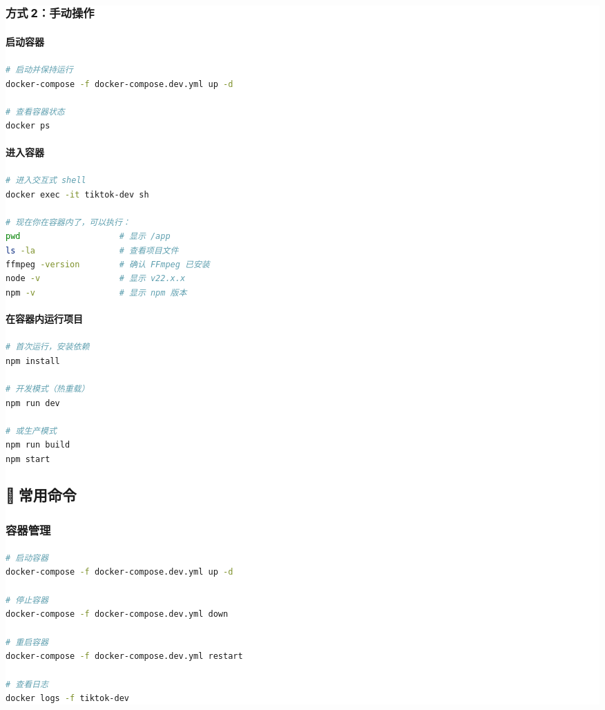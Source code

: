 ### 方式 2：手动操作

#### 启动容器
```bash
# 启动并保持运行
docker-compose -f docker-compose.dev.yml up -d

# 查看容器状态
docker ps
```

#### 进入容器
```bash
# 进入交互式 shell
docker exec -it tiktok-dev sh

# 现在你在容器内了，可以执行：
pwd                    # 显示 /app
ls -la                 # 查看项目文件
ffmpeg -version        # 确认 FFmpeg 已安装
node -v                # 显示 v22.x.x
npm -v                 # 显示 npm 版本
```

#### 在容器内运行项目
```bash
# 首次运行，安装依赖
npm install

# 开发模式（热重载）
npm run dev

# 或生产模式
npm run build
npm start
```

## 📝 常用命令

### 容器管理
```bash
# 启动容器
docker-compose -f docker-compose.dev.yml up -d

# 停止容器
docker-compose -f docker-compose.dev.yml down

# 重启容器
docker-compose -f docker-compose.dev.yml restart

# 查看日志
docker logs -f tiktok-dev
```

